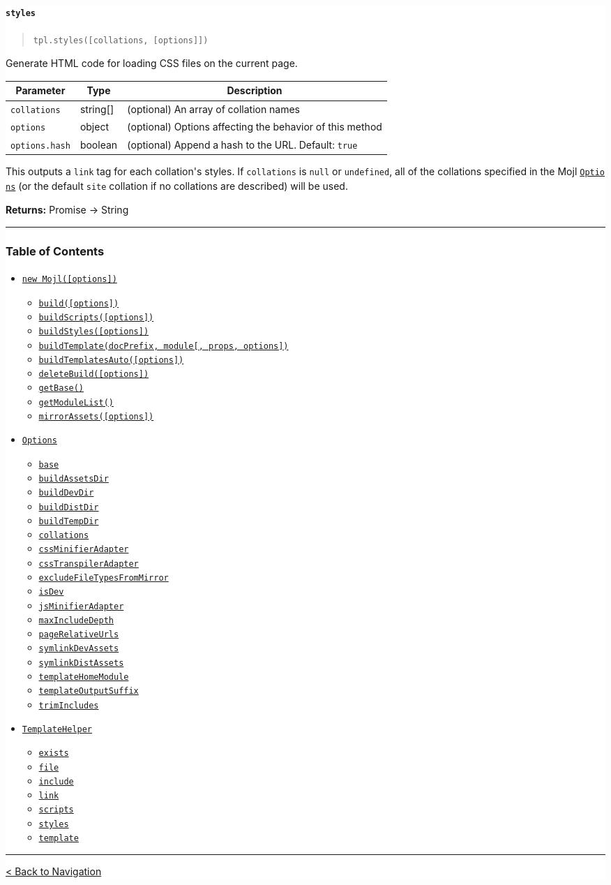 
#### `styles`

> `tpl.styles([collations, [options]])`

Generate HTML code for loading CSS files on the current page.

| Parameter       | Type     | Description
|-----------------|----------|-------------
| `collations`    | string[] | (optional) An array of collation names
| `options`       | object   | (optional) Options affecting the behavior of this method
| `options.hash`  | boolean  | (optional) Append a hash to the URL. Default: `true`

This outputs a `link` tag for each collation's styles. If `collations` is `null` or `undefined`, all of the collations specified in the Mojl [`Options`](#options) (or the default `site` collation if no collations are described) will be used.

**Returns:** Promise -> String


---

### Table of Contents

* [`new Mojl([options])`](#mojl)
  * [`build([options])`](#build)
  * [`buildScripts([options])`](#buildscripts)
  * [`buildStyles([options])`](#buildstyles)
  * [`buildTemplate(docPrefix, module[, props, options])`](#buildtemplate)
  * [`buildTemplatesAuto([options])`](#buildtemplatesauto)
  * [`deleteBuild([options])`](#deletebuild)
  * [`getBase()`](#getbase)
  * [`getModuleList()`](#getmodulelist)
  * [`mirrorAssets([options])`](#mirrorassets)

* [`Options`](#options)
  * [`base`](#base)
  * [`buildAssetsDir`](#buildassetsdir)
  * [`buildDevDir`](#builddevdir)
  * [`buildDistDir`](#builddistdir)
  * [`buildTempDir`](#buildtempdir)
  * [`collations`](#collations)
  * [`cssMinifierAdapter`](#cssminifieradapter)
  * [`cssTranspilerAdapter`](#csstranspileradapter)
  * [`excludeFileTypesFromMirror`](#excludefiletypesfrommirror)
  * [`isDev`](#isdev)
  * [`jsMinifierAdapter`](#jsminifieradapter)
  * [`maxIncludeDepth`](#maxincludedepth)
  * [`pageRelativeUrls`](#pagerelativeurls)
  * [`symlinkDevAssets`](#symlinkdevassets)
  * [`symlinkDistAssets`](#symlinkdistassets)
  * [`templateHomeModule`](#templatehomemodule)
  * [`templateOutputSuffix`](#templateoutputsuffix)
  * [`trimIncludes`](#trimincludes)

* [`TemplateHelper`](#templatehelper)
  * [`exists`](#exists)
  * [`file`](#file)
  * [`include`](#include)
  * [`link`](#link)
  * [`scripts`](#scripts)
  * [`styles`](#styles)
  * [`template`](#template)

---

[< Back to Navigation](index.md#navigation)